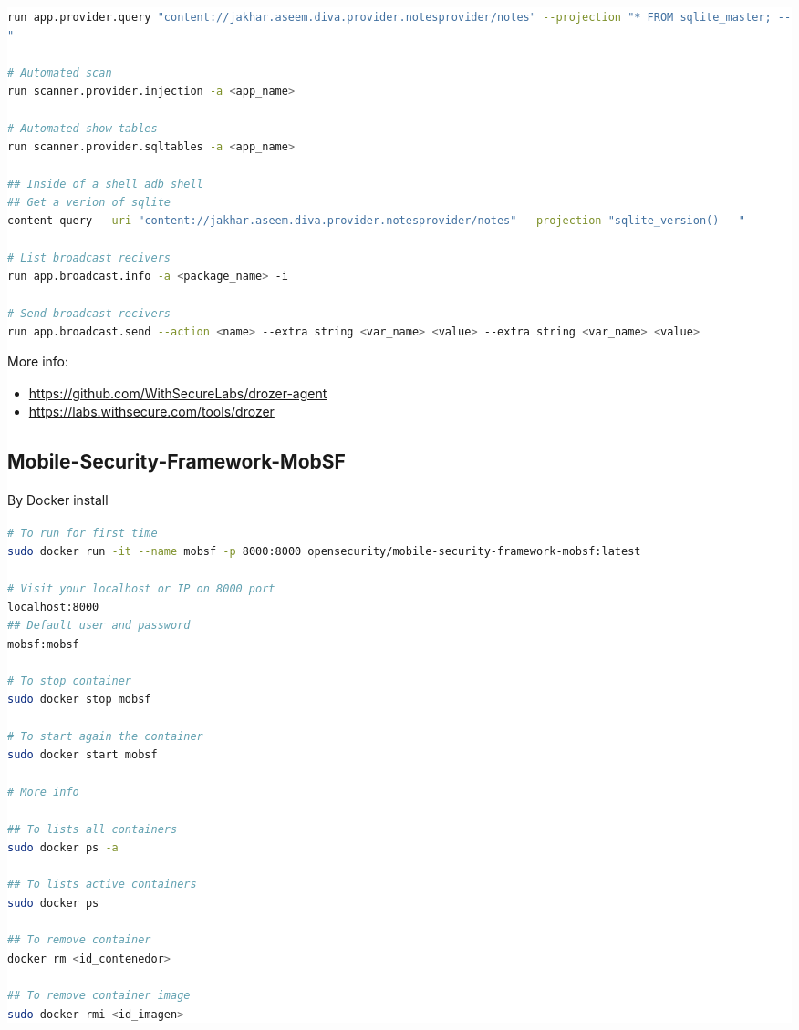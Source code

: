 ~~~bash
run app.provider.query "content://jakhar.aseem.diva.provider.notesprovider/notes" --projection "* FROM sqlite_master; --"

# Automated scan
run scanner.provider.injection -a <app_name>

# Automated show tables
run scanner.provider.sqltables -a <app_name>

## Inside of a shell adb shell
## Get a verion of sqlite
content query --uri "content://jakhar.aseem.diva.provider.notesprovider/notes" --projection "sqlite_version() --" 

# List broadcast recivers
run app.broadcast.info -a <package_name> -i

# Send broadcast recivers
run app.broadcast.send --action <name> --extra string <var_name> <value> --extra string <var_name> <value>
~~~
More info:
+ https://github.com/WithSecureLabs/drozer-agent
+ https://labs.withsecure.com/tools/drozer


## Mobile-Security-Framework-MobSF
By Docker install
~~~bash
# To run for first time
sudo docker run -it --name mobsf -p 8000:8000 opensecurity/mobile-security-framework-mobsf:latest

# Visit your localhost or IP on 8000 port
localhost:8000
## Default user and password
mobsf:mobsf

# To stop container
sudo docker stop mobsf

# To start again the container
sudo docker start mobsf

# More info

## To lists all containers
sudo docker ps -a

## To lists active containers
sudo docker ps

## To remove container
docker rm <id_contenedor>

## To remove container image
sudo docker rmi <id_imagen>
~~~
